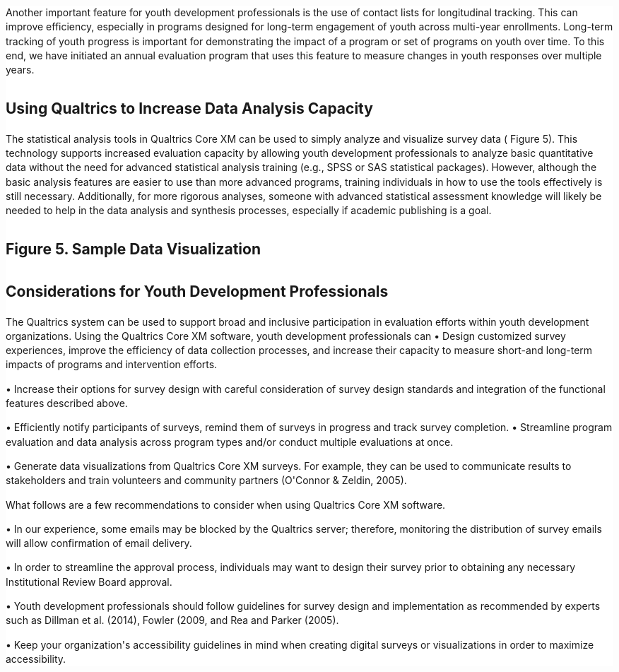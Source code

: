 Another important feature for youth development professionals is the use of contact lists for longitudinal tracking. This can improve efficiency, especially in programs designed for long-term engagement of youth across multi-year enrollments. Long-term tracking of youth progress is important for demonstrating the impact of a program or set of programs on youth over time. To this end, we have initiated an annual evaluation program that uses this feature to measure changes in youth responses over multiple years.


## Using Qualtrics to Increase Data Analysis Capacity

The statistical analysis tools in Qualtrics Core XM can be used to simply analyze and visualize survey data ( Figure 5). This technology supports increased evaluation capacity by allowing youth development professionals to analyze basic quantitative data without the need for advanced statistical analysis training (e.g., SPSS or SAS statistical packages). However, although the basic analysis features are easier to use than more advanced programs, training individuals in how to use the tools effectively is still necessary. Additionally, for more rigorous analyses, someone with advanced statistical assessment knowledge will likely be needed to help in the data analysis and synthesis processes, especially if academic publishing is a goal.


## Figure 5. Sample Data Visualization


## Considerations for Youth Development Professionals

The Qualtrics system can be used to support broad and inclusive participation in evaluation efforts within youth development organizations. Using the Qualtrics Core XM software, youth development professionals can • Design customized survey experiences, improve the efficiency of data collection processes, and increase their capacity to measure short-and long-term impacts of programs and intervention efforts.

• Increase their options for survey design with careful consideration of survey design standards and integration of the functional features described above.

• Efficiently notify participants of surveys, remind them of surveys in progress and track survey completion. • Streamline program evaluation and data analysis across program types and/or conduct multiple evaluations at once.

• Generate data visualizations from Qualtrics Core XM surveys. For example, they can be used to communicate results to stakeholders and train volunteers and community partners (O'Connor & Zeldin, 2005).

What follows are a few recommendations to consider when using Qualtrics Core XM software.

• In our experience, some emails may be blocked by the Qualtrics server; therefore, monitoring the distribution of survey emails will allow confirmation of email delivery.

• In order to streamline the approval process, individuals may want to design their survey prior to obtaining any necessary Institutional Review Board approval.

• Youth development professionals should follow guidelines for survey design and implementation as recommended by experts such as Dillman et al. (2014), Fowler (2009, and Rea and Parker (2005).

• Keep your organization's accessibility guidelines in mind when creating digital surveys or visualizations in order to maximize accessibility.
